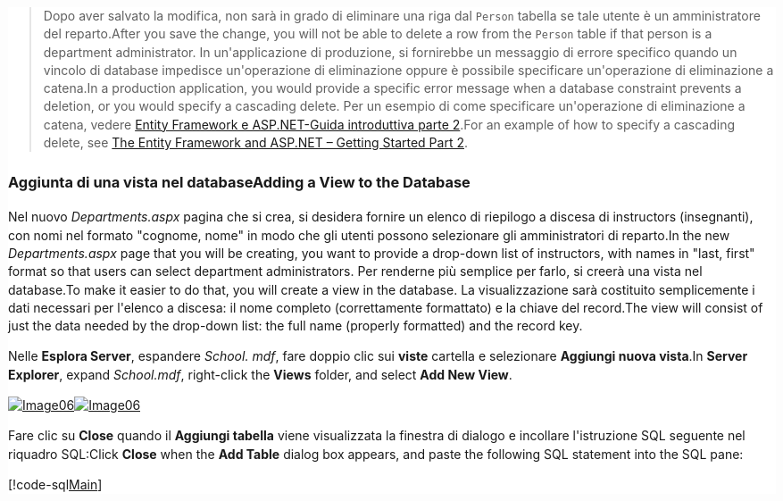 > <span data-ttu-id="0bdf9-193">Dopo aver salvato la modifica, non sarà in grado di eliminare una riga dal `Person` tabella se tale utente è un amministratore del reparto.</span><span class="sxs-lookup"><span data-stu-id="0bdf9-193">After you save the change, you will not be able to delete a row from the `Person` table if that person is a department administrator.</span></span> <span data-ttu-id="0bdf9-194">In un'applicazione di produzione, si fornirebbe un messaggio di errore specifico quando un vincolo di database impedisce un'operazione di eliminazione oppure è possibile specificare un'operazione di eliminazione a catena.</span><span class="sxs-lookup"><span data-stu-id="0bdf9-194">In a production application, you would provide a specific error message when a database constraint prevents a deletion, or you would specify a cascading delete.</span></span> <span data-ttu-id="0bdf9-195">Per un esempio di come specificare un'operazione di eliminazione a catena, vedere [Entity Framework e ASP.NET-Guida introduttiva parte 2](../getting-started-with-ef/the-entity-framework-and-aspnet-getting-started-part-2.md).</span><span class="sxs-lookup"><span data-stu-id="0bdf9-195">For an example of how to specify a cascading delete, see [The Entity Framework and ASP.NET – Getting Started Part 2](../getting-started-with-ef/the-entity-framework-and-aspnet-getting-started-part-2.md).</span></span>

### <a name="adding-a-view-to-the-database"></a><span data-ttu-id="0bdf9-196">Aggiunta di una vista nel database</span><span class="sxs-lookup"><span data-stu-id="0bdf9-196">Adding a View to the Database</span></span>

<span data-ttu-id="0bdf9-197">Nel nuovo *Departments.aspx* pagina che si crea, si desidera fornire un elenco di riepilogo a discesa di instructors (insegnanti), con nomi nel formato "cognome, nome" in modo che gli utenti possono selezionare gli amministratori di reparto.</span><span class="sxs-lookup"><span data-stu-id="0bdf9-197">In the new *Departments.aspx* page that you will be creating, you want to provide a drop-down list of instructors, with names in "last, first" format so that users can select department administrators.</span></span> <span data-ttu-id="0bdf9-198">Per renderne più semplice per farlo, si creerà una vista nel database.</span><span class="sxs-lookup"><span data-stu-id="0bdf9-198">To make it easier to do that, you will create a view in the database.</span></span> <span data-ttu-id="0bdf9-199">La visualizzazione sarà costituito semplicemente i dati necessari per l'elenco a discesa: il nome completo (correttamente formattato) e la chiave del record.</span><span class="sxs-lookup"><span data-stu-id="0bdf9-199">The view will consist of just the data needed by the drop-down list: the full name (properly formatted) and the record key.</span></span>

<span data-ttu-id="0bdf9-200">Nelle **Esplora Server**, espandere *School. mdf*, fare doppio clic sui **viste** cartella e selezionare **Aggiungi nuova vista**.</span><span class="sxs-lookup"><span data-stu-id="0bdf9-200">In **Server Explorer**, expand *School.mdf*, right-click the **Views** folder, and select **Add New View**.</span></span>

<span data-ttu-id="0bdf9-201">[![Image06](using-the-entity-framework-and-the-objectdatasource-control-part-1-getting-started/_static/image14.png)](using-the-entity-framework-and-the-objectdatasource-control-part-1-getting-started/_static/image13.png)</span><span class="sxs-lookup"><span data-stu-id="0bdf9-201">[![Image06](using-the-entity-framework-and-the-objectdatasource-control-part-1-getting-started/_static/image14.png)](using-the-entity-framework-and-the-objectdatasource-control-part-1-getting-started/_static/image13.png)</span></span>

<span data-ttu-id="0bdf9-202">Fare clic su **Close** quando il **Aggiungi tabella** viene visualizzata la finestra di dialogo e incollare l'istruzione SQL seguente nel riquadro SQL:</span><span class="sxs-lookup"><span data-stu-id="0bdf9-202">Click **Close** when the **Add Table** dialog box appears, and paste the following SQL statement into the SQL pane:</span></span>

[!code-sql[Main](using-the-entity-framework-and-the-objectdatasource-control-part-1-getting-started/samples/sample1.sql)]
